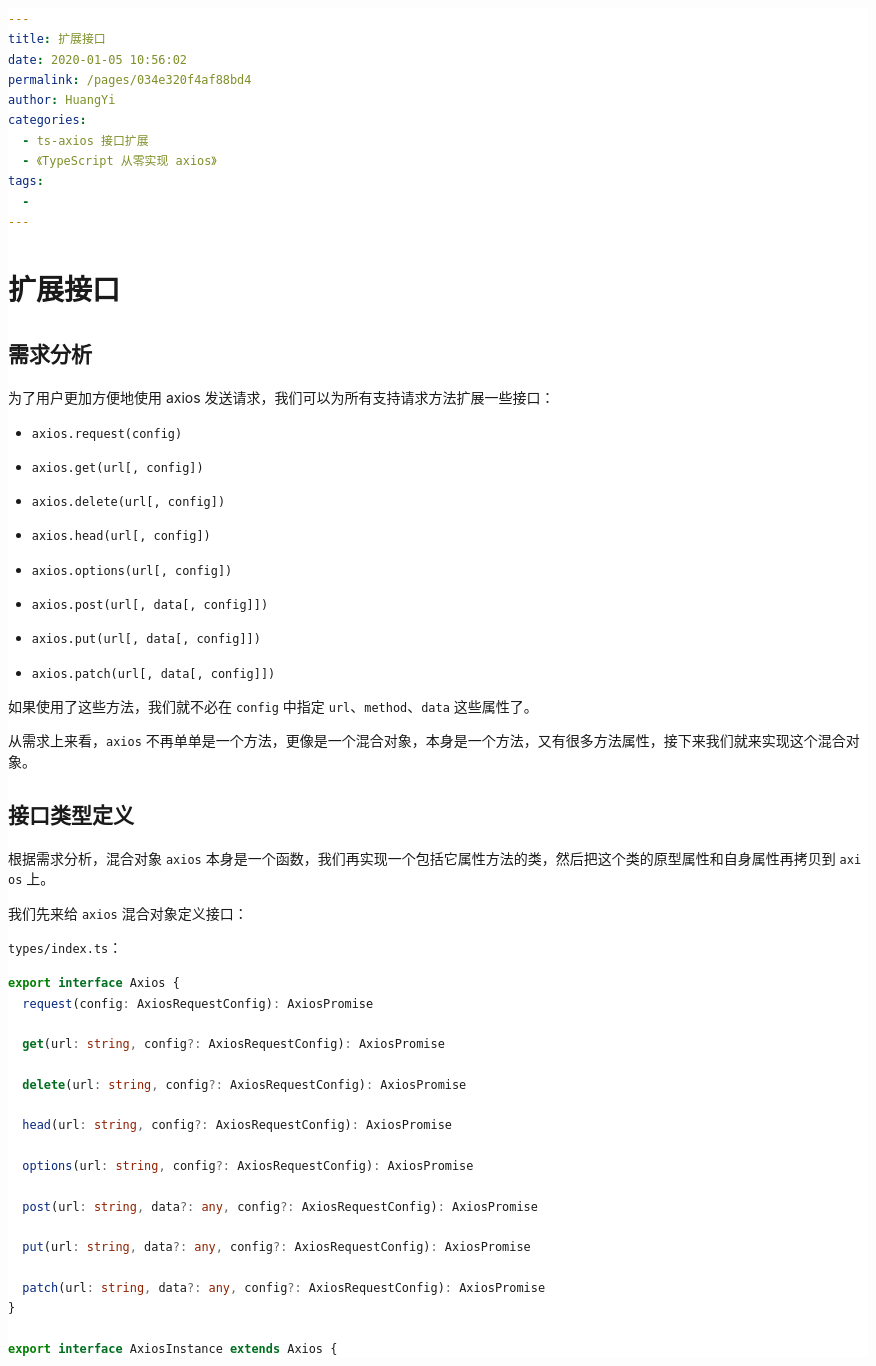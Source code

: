 ```yaml
---
title: 扩展接口
date: 2020-01-05 10:56:02
permalink: /pages/034e320f4af88bd4
author: HuangYi
categories: 
  - ts-axios 接口扩展
  - 《TypeScript 从零实现 axios》
tags: 
  - 
---
```

# 扩展接口

## 需求分析

为了用户更加方便地使用 axios 发送请求，我们可以为所有支持请求方法扩展一些接口：

- `axios.request(config)`

- `axios.get(url[, config])`

- `axios.delete(url[, config])`

- `axios.head(url[, config])`

- `axios.options(url[, config])`

- `axios.post(url[, data[, config]])`

- `axios.put(url[, data[, config]])`

- `axios.patch(url[, data[, config]])`

如果使用了这些方法，我们就不必在 `config` 中指定 `url`、`method`、`data` 这些属性了。

从需求上来看，`axios` 不再单单是一个方法，更像是一个混合对象，本身是一个方法，又有很多方法属性，接下来我们就来实现这个混合对象。

## 接口类型定义

根据需求分析，混合对象 `axios` 本身是一个函数，我们再实现一个包括它属性方法的类，然后把这个类的原型属性和自身属性再拷贝到 `axios` 上。

我们先来给 `axios` 混合对象定义接口：

`types/index.ts`：

```typescript
export interface Axios {
  request(config: AxiosRequestConfig): AxiosPromise

  get(url: string, config?: AxiosRequestConfig): AxiosPromise

  delete(url: string, config?: AxiosRequestConfig): AxiosPromise

  head(url: string, config?: AxiosRequestConfig): AxiosPromise

  options(url: string, config?: AxiosRequestConfig): AxiosPromise

  post(url: string, data?: any, config?: AxiosRequestConfig): AxiosPromise

  put(url: string, data?: any, config?: AxiosRequestConfig): AxiosPromise

  patch(url: string, data?: any, config?: AxiosRequestConfig): AxiosPromise
}

export interface AxiosInstance extends Axios {
```